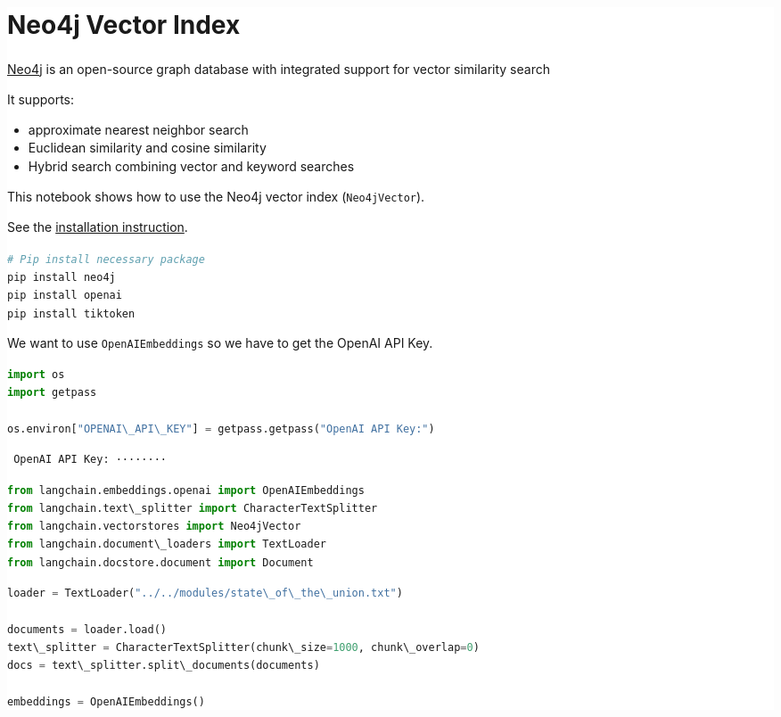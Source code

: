 # Neo4j Vector Index

[Neo4j](https://neo4j.com/) is an open-source graph database with integrated support for vector similarity search

It supports:

- approximate nearest neighbor search
- Euclidean similarity and cosine similarity
- Hybrid search combining vector and keyword searches

This notebook shows how to use the Neo4j vector index (`Neo4jVector`).

See the [installation instruction](https://neo4j.com/docs/operations-manual/current/installation/).

```bash
# Pip install necessary package  
pip install neo4j  
pip install openai  
pip install tiktoken  

```

We want to use `OpenAIEmbeddings` so we have to get the OpenAI API Key.

```python
import os  
import getpass  
  
os.environ["OPENAI\_API\_KEY"] = getpass.getpass("OpenAI API Key:")  

```

```text
 OpenAI API Key: ········  

```

```python
from langchain.embeddings.openai import OpenAIEmbeddings  
from langchain.text\_splitter import CharacterTextSplitter  
from langchain.vectorstores import Neo4jVector  
from langchain.document\_loaders import TextLoader  
from langchain.docstore.document import Document  

```

```python
loader = TextLoader("../../modules/state\_of\_the\_union.txt")  
  
documents = loader.load()  
text\_splitter = CharacterTextSplitter(chunk\_size=1000, chunk\_overlap=0)  
docs = text\_splitter.split\_documents(documents)  
  
embeddings = OpenAIEmbeddings()  

```
